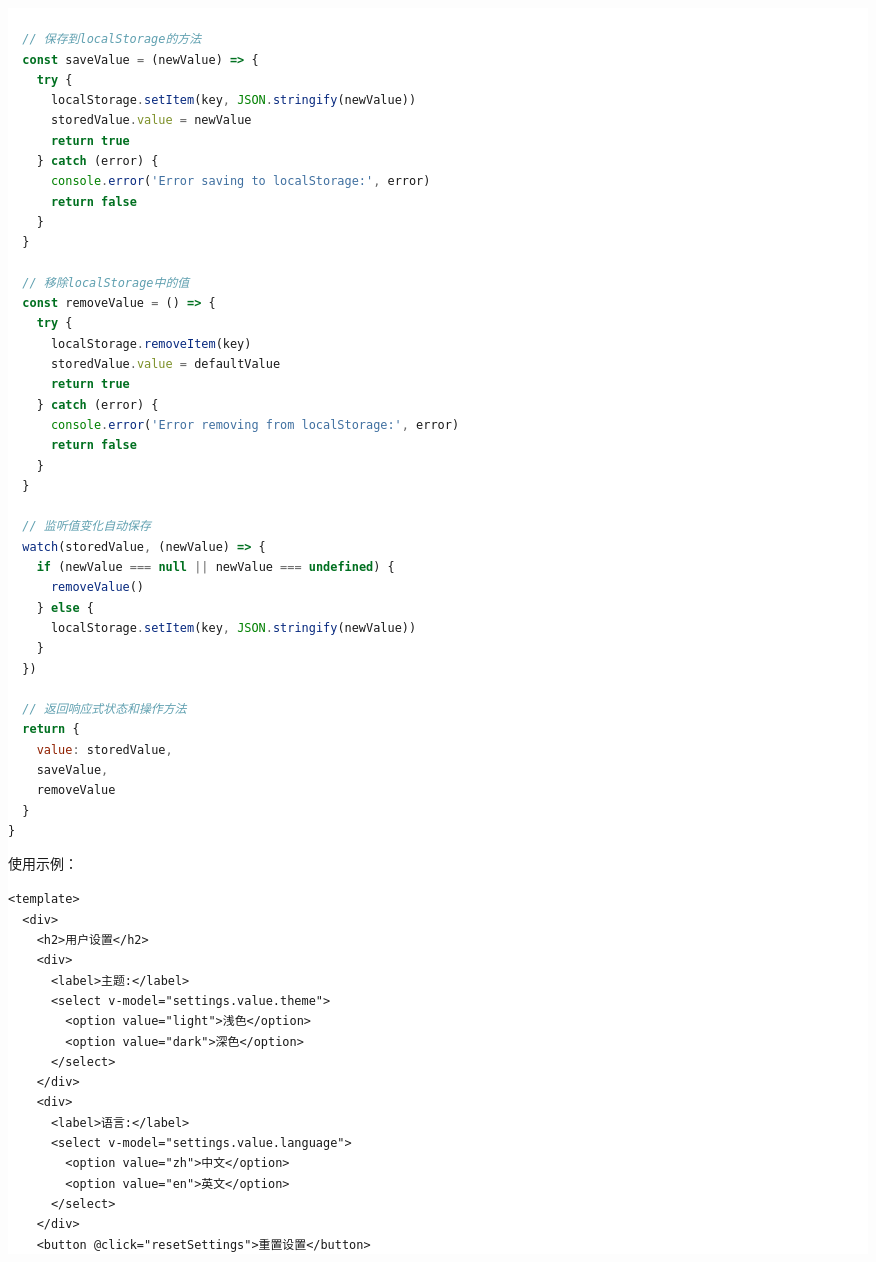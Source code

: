 ```javascript

  // 保存到localStorage的方法
  const saveValue = (newValue) => {
    try {
      localStorage.setItem(key, JSON.stringify(newValue))
      storedValue.value = newValue
      return true
    } catch (error) {
      console.error('Error saving to localStorage:', error)
      return false
    }
  }

  // 移除localStorage中的值
  const removeValue = () => {
    try {
      localStorage.removeItem(key)
      storedValue.value = defaultValue
      return true
    } catch (error) {
      console.error('Error removing from localStorage:', error)
      return false
    }
  }

  // 监听值变化自动保存
  watch(storedValue, (newValue) => {
    if (newValue === null || newValue === undefined) {
      removeValue()
    } else {
      localStorage.setItem(key, JSON.stringify(newValue))
    }
  })

  // 返回响应式状态和操作方法
  return {
    value: storedValue,
    saveValue,
    removeValue
  }
}
```

使用示例：

```vue
<template>
  <div>
    <h2>用户设置</h2>
    <div>
      <label>主题:</label>
      <select v-model="settings.value.theme">
        <option value="light">浅色</option>
        <option value="dark">深色</option>
      </select>
    </div>
    <div>
      <label>语言:</label>
      <select v-model="settings.value.language">
        <option value="zh">中文</option>
        <option value="en">英文</option>
      </select>
    </div>
    <button @click="resetSettings">重置设置</button>
```